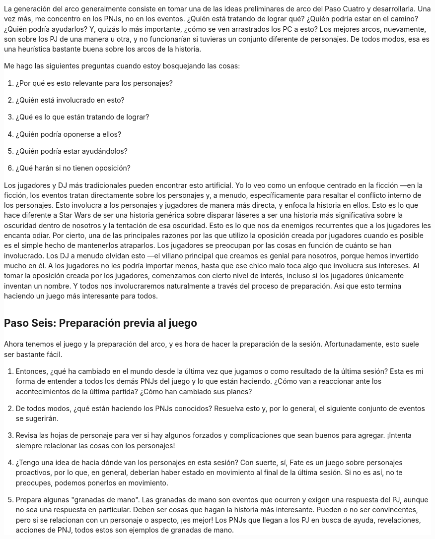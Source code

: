 La generación del arco generalmente consiste en tomar una de las ideas preliminares de arco del Paso Cuatro y desarrollarla. Una vez más, me concentro en los PNJs, no en los eventos. ¿Quién está tratando de lograr qué? ¿Quién podría estar en el camino? ¿Quién podría ayudarlos? Y, quizás lo más importante, ¿cómo se ven arrastrados los PC a esto? Los mejores arcos, nuevamente, son sobre los PJ de una manera u otra, y no funcionarían si tuvieras un conjunto diferente de personajes. De todos modos, esa es una heurística bastante buena sobre los arcos de la historia.

Me hago las siguientes preguntas cuando estoy bosquejando las cosas:

1. ¿Por qué es esto relevante para los personajes?

1. ¿Quién está involucrado en esto?

1. ¿Qué es lo que están tratando de lograr?

1. ¿Quién podría oponerse a ellos?

1. ¿Quién podría estar ayudándolos?

1. ¿Qué harán si no tienen oposición?

Los jugadores y DJ más tradicionales pueden encontrar esto artificial. Yo lo veo como un enfoque centrado en la ficción —en la ficción, los eventos tratan directamente sobre los personajes y, a menudo, específicamente para resaltar el conflicto interno de los personajes. Esto involucra a los personajes y jugadores de manera más directa, y enfoca la historia en ellos. Esto es lo que hace diferente a Star Wars de ser una historia genérica sobre disparar láseres a ser una historia más significativa sobre la oscuridad dentro de nosotros y la tentación de esa oscuridad. Esto es lo que nos da enemigos recurrentes que a los jugadores les encanta odiar. Por cierto, una de las principales razones por las que utilizo la oposición creada por jugadores cuando es posible es el simple hecho de mantenerlos atraparlos. Los jugadores se preocupan por las cosas en función de cuánto se han involucrado. Los DJ a menudo olvidan esto —el villano principal que creamos es genial para nosotros, porque hemos invertido mucho en él. A los jugadores no les podría importar menos, hasta que ese chico malo toca algo que involucra sus intereses. Al tomar la oposición creada por los jugadores, comenzamos con cierto nivel de interés, incluso si los jugadores únicamente inventan un nombre. Y todos nos involucraremos naturalmente a través del proceso de preparación. Así que esto termina haciendo un juego más interesante para todos.

## Paso Seis: Preparación previa al juego

Ahora tenemos el juego y la preparación del arco, y es hora de hacer la preparación de la sesión. Afortunadamente, esto suele ser bastante fácil.

1. Entonces, ¿qué ha cambiado en el mundo desde la última vez que jugamos o como resultado de la última sesión? Esta es mi forma de entender a todos los demás PNJs del juego y lo que están haciendo. ¿Cómo van a reaccionar ante los acontecimientos de la última partida? ¿Cómo han cambiado sus planes?

1. De todos modos, ¿qué están haciendo los PNJs conocidos? Resuelva esto y, por lo general, el siguiente conjunto de eventos se sugerirán.

1. Revisa las hojas de personaje para ver si hay algunos forzados y complicaciones que sean buenos para agregar. ¡Intenta siempre relacionar las cosas con los personajes!

1. ¿Tengo una idea de hacia dónde van los personajes en esta sesión? Con suerte, sí, Fate es un juego sobre personajes proactivos, por lo que, en general, deberían haber estado en movimiento al final de la última sesión. Si no es así, no te preocupes, podemos ponerlos en movimiento.

1. Prepara algunas "granadas de mano". Las granadas de mano son eventos que ocurren y exigen una respuesta del PJ, aunque no sea una respuesta en particular. Deben ser cosas que hagan la historia más interesante. Pueden o no ser convincentes, pero si se relacionan con un personaje o aspecto, ¡es mejor! Los PNJs que llegan a los PJ en busca de ayuda, revelaciones, acciones de PNJ, todos estos son ejemplos de granadas de mano.
